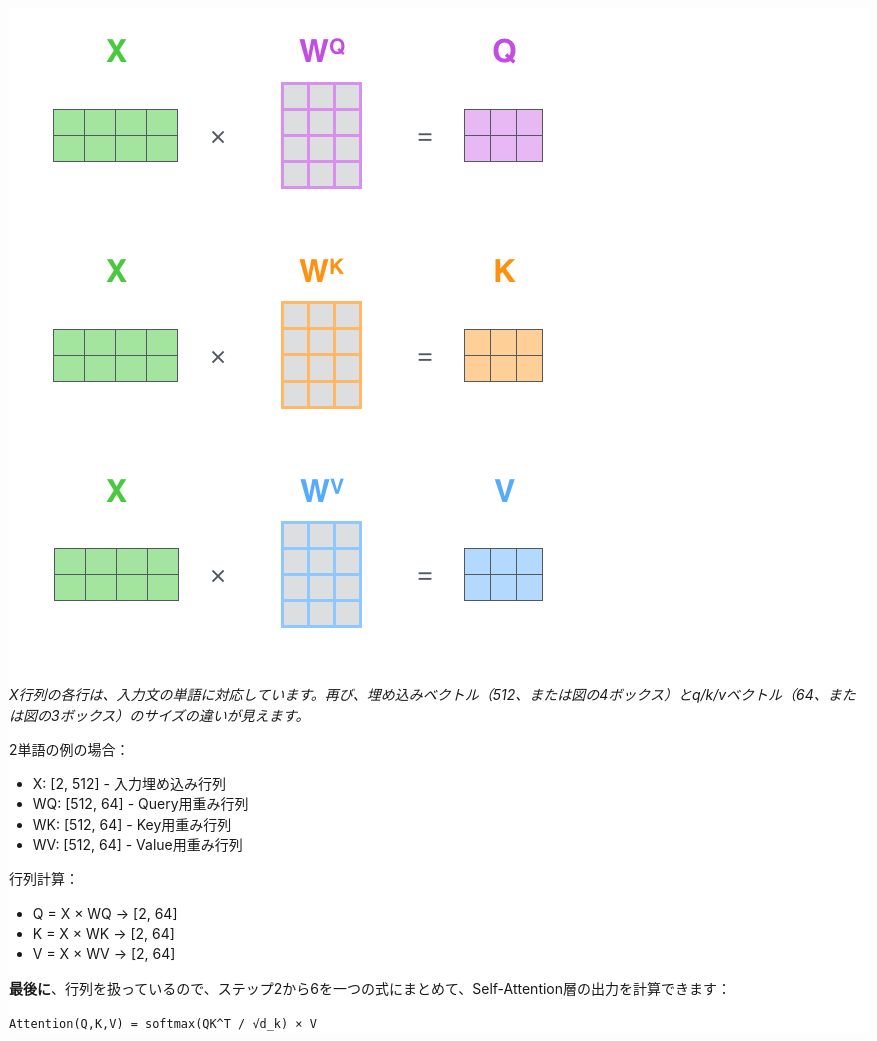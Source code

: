![](00_illustrated_transformer_files/self-attention-matrix-calculation.png)

*X行列の各行は、入力文の単語に対応しています。再び、埋め込みベクトル（512、または図の4ボックス）とq/k/vベクトル（64、または図の3ボックス）のサイズの違いが見えます。*

2単語の例の場合：

- X: [2, 512] - 入力埋め込み行列
- WQ: [512, 64] - Query用重み行列
- WK: [512, 64] - Key用重み行列  
- WV: [512, 64] - Value用重み行列

行列計算：

- Q = X × WQ → [2, 64]
- K = X × WK → [2, 64]
- V = X × WV → [2, 64]

**最後に**、行列を扱っているので、ステップ2から6を一つの式にまとめて、Self-Attention層の出力を計算できます：

```
Attention(Q,K,V) = softmax(QK^T / √d_k) × V
```
